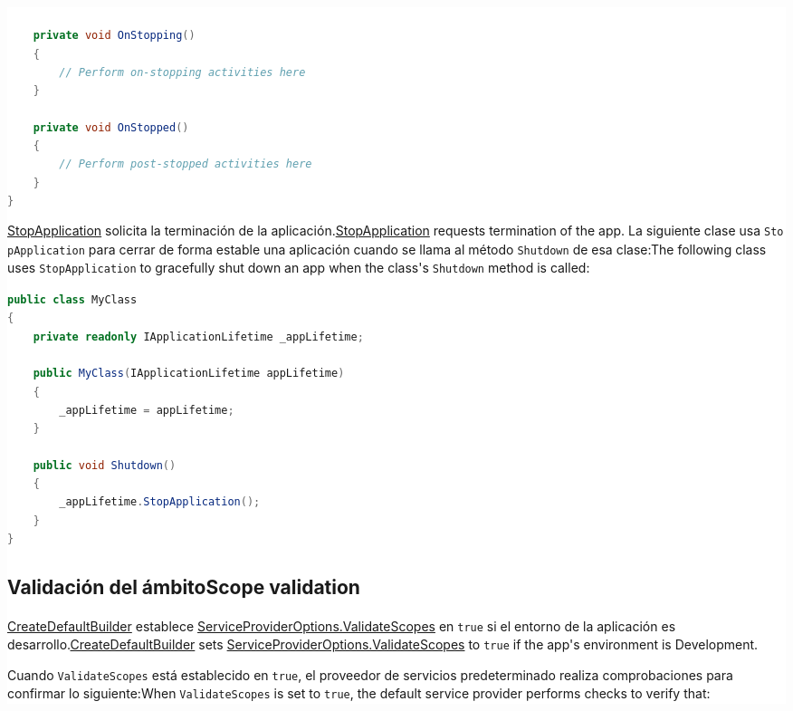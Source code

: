 ```csharp

    private void OnStopping()
    {
        // Perform on-stopping activities here
    }

    private void OnStopped()
    {
        // Perform post-stopped activities here
    }
}
```

<span data-ttu-id="c7666-384">[StopApplication](/dotnet/api/microsoft.aspnetcore.hosting.iapplicationlifetime.stopapplication) solicita la terminación de la aplicación.</span><span class="sxs-lookup"><span data-stu-id="c7666-384">[StopApplication](/dotnet/api/microsoft.aspnetcore.hosting.iapplicationlifetime.stopapplication) requests termination of the app.</span></span> <span data-ttu-id="c7666-385">La siguiente clase usa `StopApplication` para cerrar de forma estable una aplicación cuando se llama al método `Shutdown` de esa clase:</span><span class="sxs-lookup"><span data-stu-id="c7666-385">The following class uses `StopApplication` to gracefully shut down an app when the class's `Shutdown` method is called:</span></span>

```csharp
public class MyClass
{
    private readonly IApplicationLifetime _appLifetime;

    public MyClass(IApplicationLifetime appLifetime)
    {
        _appLifetime = appLifetime;
    }

    public void Shutdown()
    {
        _appLifetime.StopApplication();
    }
}
```

## <a name="scope-validation"></a><span data-ttu-id="c7666-386">Validación del ámbito</span><span class="sxs-lookup"><span data-stu-id="c7666-386">Scope validation</span></span>

<span data-ttu-id="c7666-387">[CreateDefaultBuilder](/dotnet/api/microsoft.aspnetcore.webhost.createdefaultbuilder) establece [ServiceProviderOptions.ValidateScopes](/dotnet/api/microsoft.extensions.dependencyinjection.serviceprovideroptions.validatescopes) en `true` si el entorno de la aplicación es desarrollo.</span><span class="sxs-lookup"><span data-stu-id="c7666-387">[CreateDefaultBuilder](/dotnet/api/microsoft.aspnetcore.webhost.createdefaultbuilder) sets [ServiceProviderOptions.ValidateScopes](/dotnet/api/microsoft.extensions.dependencyinjection.serviceprovideroptions.validatescopes) to `true` if the app's environment is Development.</span></span>

<span data-ttu-id="c7666-388">Cuando `ValidateScopes` está establecido en `true`, el proveedor de servicios predeterminado realiza comprobaciones para confirmar lo siguiente:</span><span class="sxs-lookup"><span data-stu-id="c7666-388">When `ValidateScopes` is set to `true`, the default service provider performs checks to verify that:</span></span>
